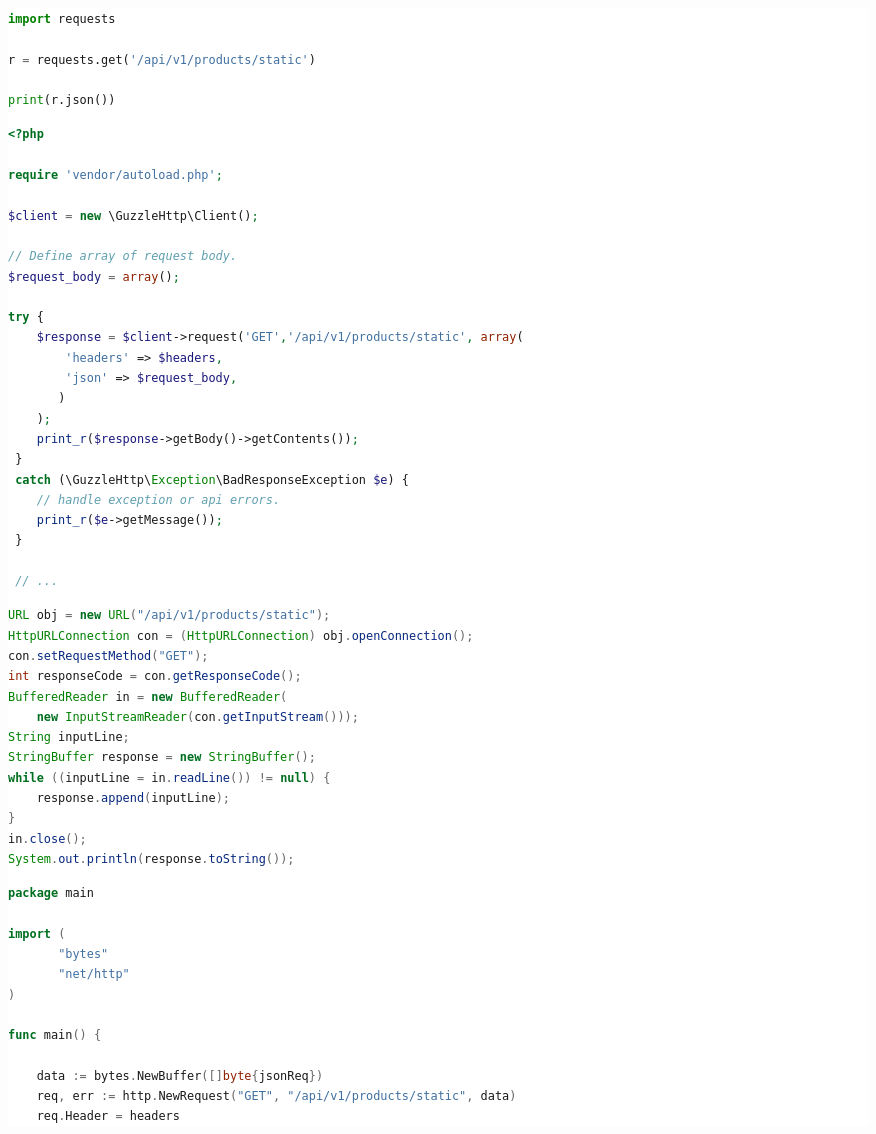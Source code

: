```python
import requests

r = requests.get('/api/v1/products/static')

print(r.json())

```

```php
<?php

require 'vendor/autoload.php';

$client = new \GuzzleHttp\Client();

// Define array of request body.
$request_body = array();

try {
    $response = $client->request('GET','/api/v1/products/static', array(
        'headers' => $headers,
        'json' => $request_body,
       )
    );
    print_r($response->getBody()->getContents());
 }
 catch (\GuzzleHttp\Exception\BadResponseException $e) {
    // handle exception or api errors.
    print_r($e->getMessage());
 }

 // ...

```

```java
URL obj = new URL("/api/v1/products/static");
HttpURLConnection con = (HttpURLConnection) obj.openConnection();
con.setRequestMethod("GET");
int responseCode = con.getResponseCode();
BufferedReader in = new BufferedReader(
    new InputStreamReader(con.getInputStream()));
String inputLine;
StringBuffer response = new StringBuffer();
while ((inputLine = in.readLine()) != null) {
    response.append(inputLine);
}
in.close();
System.out.println(response.toString());

```

```go
package main

import (
       "bytes"
       "net/http"
)

func main() {

    data := bytes.NewBuffer([]byte{jsonReq})
    req, err := http.NewRequest("GET", "/api/v1/products/static", data)
    req.Header = headers
```